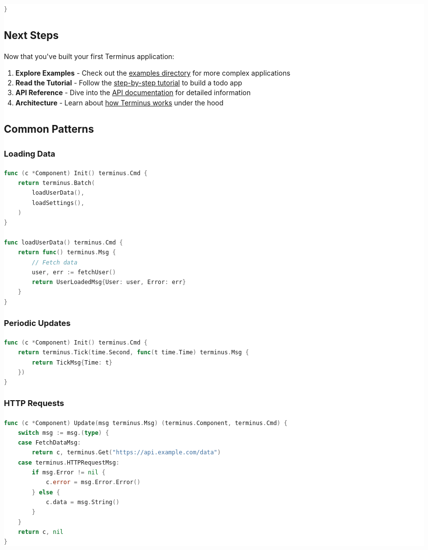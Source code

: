 ```go
}
```

## Next Steps

Now that you've built your first Terminus application:

1. **Explore Examples** - Check out the [examples directory](../examples) for more complex applications
2. **Read the Tutorial** - Follow the [step-by-step tutorial](tutorial.md) to build a todo app
3. **API Reference** - Dive into the [API documentation](api.md) for detailed information
4. **Architecture** - Learn about [how Terminus works](architecture.md) under the hood

## Common Patterns

### Loading Data

```go
func (c *Component) Init() terminus.Cmd {
    return terminus.Batch(
        loadUserData(),
        loadSettings(),
    )
}

func loadUserData() terminus.Cmd {
    return func() terminus.Msg {
        // Fetch data
        user, err := fetchUser()
        return UserLoadedMsg{User: user, Error: err}
    }
}
```

### Periodic Updates

```go
func (c *Component) Init() terminus.Cmd {
    return terminus.Tick(time.Second, func(t time.Time) terminus.Msg {
        return TickMsg{Time: t}
    })
}
```

### HTTP Requests

```go
func (c *Component) Update(msg terminus.Msg) (terminus.Component, terminus.Cmd) {
    switch msg := msg.(type) {
    case FetchDataMsg:
        return c, terminus.Get("https://api.example.com/data")
    case terminus.HTTPRequestMsg:
        if msg.Error != nil {
            c.error = msg.Error.Error()
        } else {
            c.data = msg.String()
        }
    }
    return c, nil
}
```
